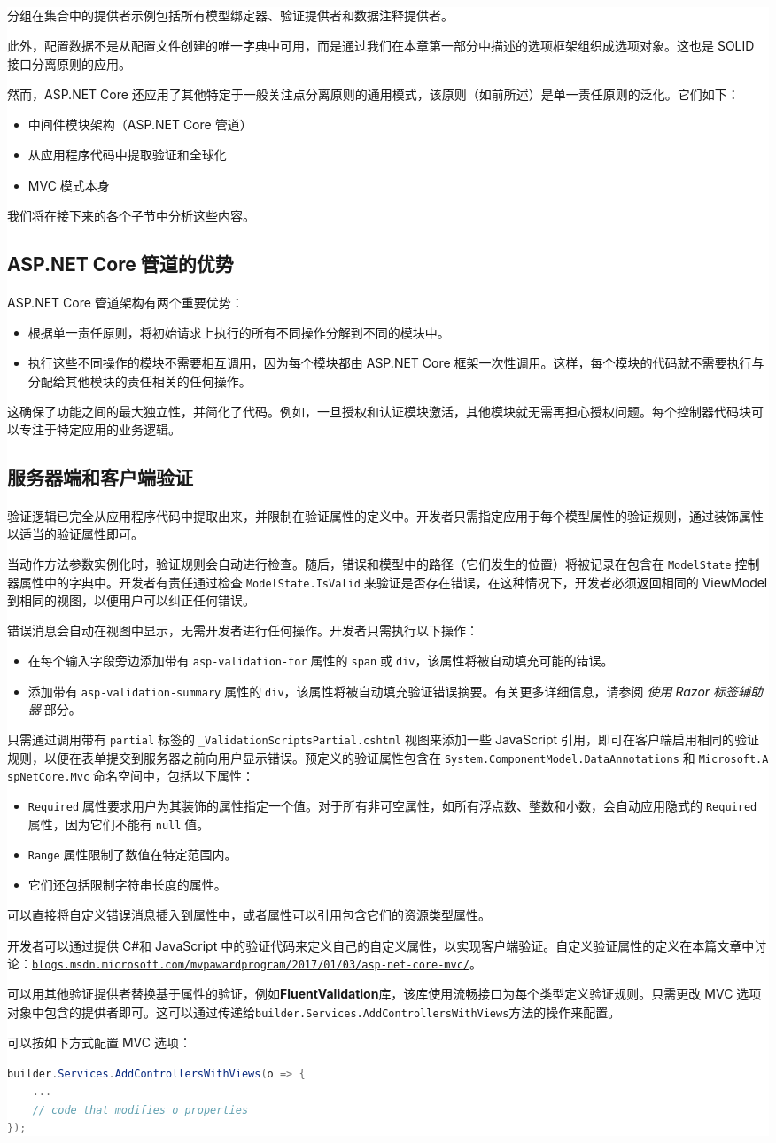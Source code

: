 分组在集合中的提供者示例包括所有模型绑定器、验证提供者和数据注释提供者。

此外，配置数据不是从配置文件创建的唯一字典中可用，而是通过我们在本章第一部分中描述的选项框架组织成选项对象。这也是 SOLID 接口分离原则的应用。

然而，ASP.NET Core 还应用了其他特定于一般关注点分离原则的通用模式，该原则（如前所述）是单一责任原则的泛化。它们如下：

+   中间件模块架构（ASP.NET Core 管道）

+   从应用程序代码中提取验证和全球化

+   MVC 模式本身

我们将在接下来的各个子节中分析这些内容。

## ASP.NET Core 管道的优势

ASP.NET Core 管道架构有两个重要优势：

+   根据单一责任原则，将初始请求上执行的所有不同操作分解到不同的模块中。

+   执行这些不同操作的模块不需要相互调用，因为每个模块都由 ASP.NET Core 框架一次性调用。这样，每个模块的代码就不需要执行与分配给其他模块的责任相关的任何操作。

这确保了功能之间的最大独立性，并简化了代码。例如，一旦授权和认证模块激活，其他模块就无需再担心授权问题。每个控制器代码块可以专注于特定应用的业务逻辑。

## 服务器端和客户端验证

验证逻辑已完全从应用程序代码中提取出来，并限制在验证属性的定义中。开发者只需指定应用于每个模型属性的验证规则，通过装饰属性以适当的验证属性即可。

当动作方法参数实例化时，验证规则会自动进行检查。随后，错误和模型中的路径（它们发生的位置）将被记录在包含在 `ModelState` 控制器属性中的字典中。开发者有责任通过检查 `ModelState.IsValid` 来验证是否存在错误，在这种情况下，开发者必须返回相同的 ViewModel 到相同的视图，以便用户可以纠正任何错误。

错误消息会自动在视图中显示，无需开发者进行任何操作。开发者只需执行以下操作：

+   在每个输入字段旁边添加带有 `asp-validation-for` 属性的 `span` 或 `div`，该属性将被自动填充可能的错误。

+   添加带有 `asp-validation-summary` 属性的 `div`，该属性将被自动填充验证错误摘要。有关更多详细信息，请参阅 *使用 Razor 标签辅助器* 部分。

只需通过调用带有 `partial` 标签的 `_ValidationScriptsPartial.cshtml` 视图来添加一些 JavaScript 引用，即可在客户端启用相同的验证规则，以便在表单提交到服务器之前向用户显示错误。预定义的验证属性包含在 `System.ComponentModel.DataAnnotations` 和 `Microsoft.AspNetCore.Mvc` 命名空间中，包括以下属性：

+   `Required` 属性要求用户为其装饰的属性指定一个值。对于所有非可空属性，如所有浮点数、整数和小数，会自动应用隐式的 `Required` 属性，因为它们不能有 `null` 值。

+   `Range` 属性限制了数值在特定范围内。

+   它们还包括限制字符串长度的属性。

可以直接将自定义错误消息插入到属性中，或者属性可以引用包含它们的资源类型属性。

开发者可以通过提供 C#和 JavaScript 中的验证代码来定义自己的自定义属性，以实现客户端验证。自定义验证属性的定义在本篇文章中讨论：[`blogs.msdn.microsoft.com/mvpawardprogram/2017/01/03/asp-net-core-mvc/`](https://blogs.msdn.microsoft.com/mvpawardprogram/2017/01/03/asp-net-core-mvc/)。

可以用其他验证提供者替换基于属性的验证，例如**FluentValidation**库，该库使用流畅接口为每个类型定义验证规则。只需更改 MVC 选项对象中包含的提供者即可。这可以通过传递给`builder.Services.AddControllersWithViews`方法的操作来配置。

可以按如下方式配置 MVC 选项：

```cs
builder.Services.AddControllersWithViews(o => {
    ...
    // code that modifies o properties
}); 
```
